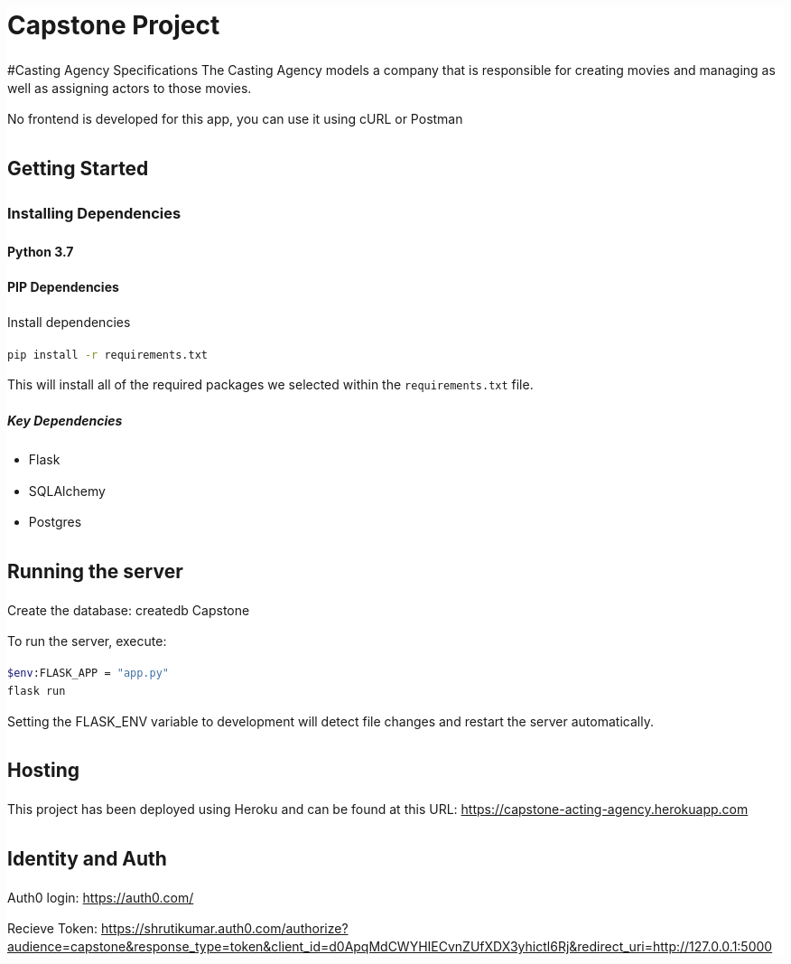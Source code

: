 # Capstone Project
#Casting Agency Specifications
The Casting Agency models a company that is responsible for creating movies and managing as well as assigning actors to those movies. 

No frontend is developed for this app, you can use it using cURL or Postman

## Getting Started

### Installing Dependencies

#### Python 3.7

#### PIP Dependencies

Install dependencies 

```bash
pip install -r requirements.txt
```

This will install all of the required packages we selected within the `requirements.txt` file.

##### Key Dependencies

- Flask

- SQLAlchemy

- Postgres

## Running the server
Create the database:
createdb Capstone

To run the server, execute:

```bash
$env:FLASK_APP = "app.py"
flask run 
```
Setting the FLASK_ENV variable to development will detect file changes and restart the server automatically.

## Hosting
This project has been deployed using Heroku and can be found at this URL:  https://capstone-acting-agency.herokuapp.com

## Identity and Auth
Auth0 login: https://auth0.com/

Recieve Token: 
https://shrutikumar.auth0.com/authorize?audience=capstone&response_type=token&client_id=d0ApqMdCWYHIECvnZUfXDX3yhictl6Rj&redirect_uri=http://127.0.0.1:5000
